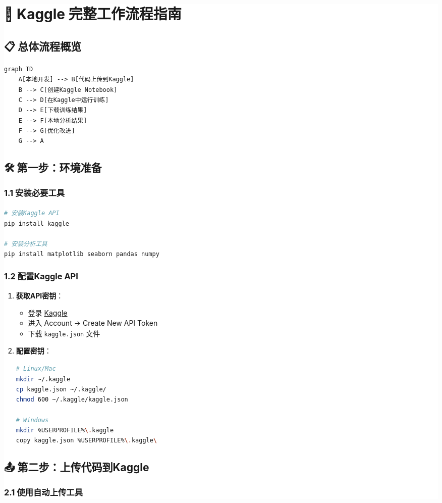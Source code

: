 # 🚀 Kaggle 完整工作流程指南

## 📋 总体流程概览

```mermaid
graph TD
    A[本地开发] --> B[代码上传到Kaggle]
    B --> C[创建Kaggle Notebook]
    C --> D[在Kaggle中运行训练]
    D --> E[下载训练结果]
    E --> F[本地分析结果]
    F --> G[优化改进]
    G --> A
```

## 🛠️ 第一步：环境准备

### 1.1 安装必要工具

```bash
# 安装Kaggle API
pip install kaggle

# 安装分析工具
pip install matplotlib seaborn pandas numpy
```

### 1.2 配置Kaggle API

1. **获取API密钥**：
   - 登录 [Kaggle](https://www.kaggle.com)
   - 进入 Account → Create New API Token
   - 下载 `kaggle.json` 文件

2. **配置密钥**：
   ```bash
   # Linux/Mac
   mkdir ~/.kaggle
   cp kaggle.json ~/.kaggle/
   chmod 600 ~/.kaggle/kaggle.json
   
   # Windows
   mkdir %USERPROFILE%\.kaggle
   copy kaggle.json %USERPROFILE%\.kaggle\
   ```

## 📤 第二步：上传代码到Kaggle

### 2.1 使用自动上传工具
